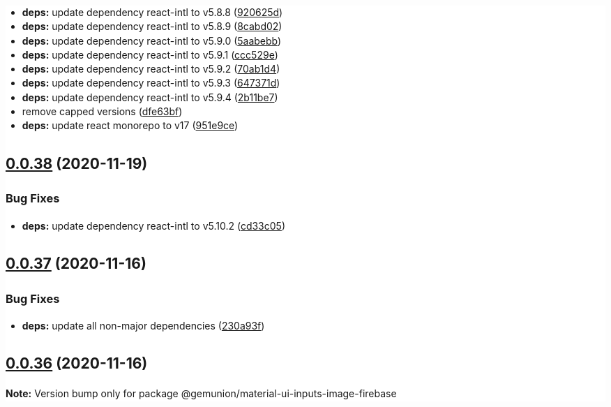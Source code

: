 * **deps:** update dependency react-intl to v5.8.8 ([920625d](https://github.com/memoryOS/material-ui/commit/920625ddeba013b2314428c09687397129fd87b9))
* **deps:** update dependency react-intl to v5.8.9 ([8cabd02](https://github.com/memoryOS/material-ui/commit/8cabd02de5d4b49b543432ad23d88476455bab7d))
* **deps:** update dependency react-intl to v5.9.0 ([5aabebb](https://github.com/memoryOS/material-ui/commit/5aabebb8feadfe948e38037ef8b889e9a8e07cd5))
* **deps:** update dependency react-intl to v5.9.1 ([ccc529e](https://github.com/memoryOS/material-ui/commit/ccc529e36af4e069f6a4c8bd6d48d132bdf621d1))
* **deps:** update dependency react-intl to v5.9.2 ([70ab1d4](https://github.com/memoryOS/material-ui/commit/70ab1d4cf2cdf69c84479b3feb078ec7e5eb56fb))
* **deps:** update dependency react-intl to v5.9.3 ([647371d](https://github.com/memoryOS/material-ui/commit/647371d167c860ac72262b6d5205976070a645a9))
* **deps:** update dependency react-intl to v5.9.4 ([2b11be7](https://github.com/memoryOS/material-ui/commit/2b11be7f9d26dbaea99cccde0c3dbee45dc25205))
* remove capped versions ([dfe63bf](https://github.com/memoryOS/material-ui/commit/dfe63bfee42a64545254560bc68bd0fe8b4bd7d1))
* **deps:** update react monorepo to v17 ([951e9ce](https://github.com/memoryOS/material-ui/commit/951e9ce6509c5e7437f28b7771d7db3851a48a20))





## [0.0.38](https://github.com/memoryOS/material-ui/compare/@gemunion/material-ui-inputs-image-firebase@0.0.37...@gemunion/material-ui-inputs-image-firebase@0.0.38) (2020-11-19)


### Bug Fixes

* **deps:** update dependency react-intl to v5.10.2 ([cd33c05](https://github.com/memoryOS/material-ui/commit/cd33c05b2ae3352718b81c77179a332811305c18))





## [0.0.37](https://github.com/memoryOS/material-ui/compare/@gemunion/material-ui-inputs-image-firebase@0.0.36...@gemunion/material-ui-inputs-image-firebase@0.0.37) (2020-11-16)


### Bug Fixes

* **deps:** update all non-major dependencies ([230a93f](https://github.com/memoryOS/material-ui/commit/230a93ffa01a09e2e0519d088abe3a7b4f227f08))





## [0.0.36](https://github.com/memoryOS/material-ui/compare/@gemunion/material-ui-inputs-image-firebase@0.0.35...@gemunion/material-ui-inputs-image-firebase@0.0.36) (2020-11-16)

**Note:** Version bump only for package @gemunion/material-ui-inputs-image-firebase
